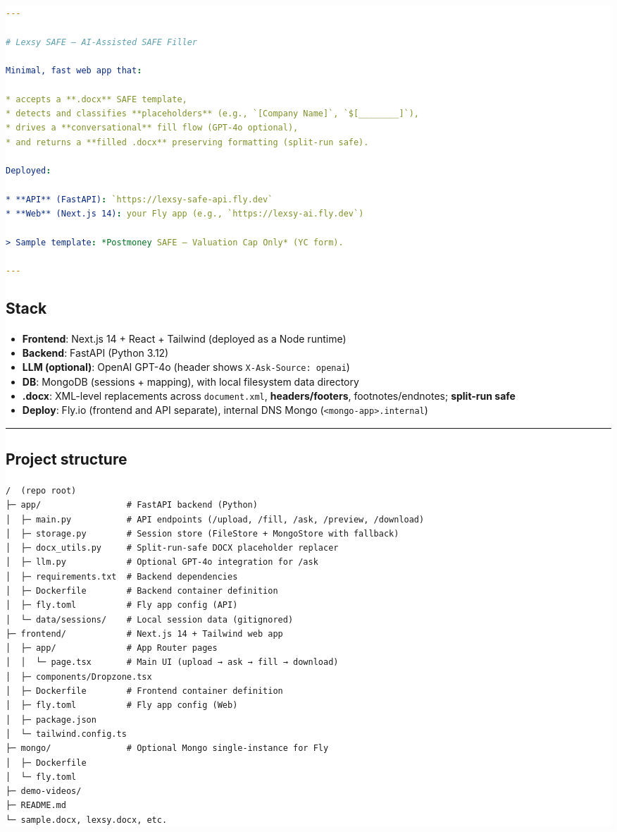 ```yaml
---

# Lexsy SAFE — AI-Assisted SAFE Filler

Minimal, fast web app that:

* accepts a **.docx** SAFE template,
* detects and classifies **placeholders** (e.g., `[Company Name]`, `$[________]`),
* drives a **conversational** fill flow (GPT-4o optional),
* and returns a **filled .docx** preserving formatting (split-run safe).

Deployed:

* **API** (FastAPI): `https://lexsy-safe-api.fly.dev`
* **Web** (Next.js 14): your Fly app (e.g., `https://lexsy-ai.fly.dev`)

> Sample template: *Postmoney SAFE – Valuation Cap Only* (YC form).

---
```


## Stack

* **Frontend**: Next.js 14 + React + Tailwind (deployed as a Node runtime)
* **Backend**: FastAPI (Python 3.12)
* **LLM (optional)**: OpenAI GPT-4o (header shows `X-Ask-Source: openai`)
* **DB**: MongoDB (sessions + mapping), with local filesystem data directory
* **.docx**: XML-level replacements across `document.xml`, **headers/footers**, footnotes/endnotes; **split-run safe**
* **Deploy**: Fly.io (frontend and API separate), internal DNS Mongo (`<mongo-app>.internal`)

---

## Project structure

```text
/  (repo root)
├─ app/                 # FastAPI backend (Python)
│  ├─ main.py           # API endpoints (/upload, /fill, /ask, /preview, /download)
│  ├─ storage.py        # Session store (FileStore + MongoStore with fallback)
│  ├─ docx_utils.py     # Split-run-safe DOCX placeholder replacer
│  ├─ llm.py            # Optional GPT-4o integration for /ask
│  ├─ requirements.txt  # Backend dependencies
│  ├─ Dockerfile        # Backend container definition
│  ├─ fly.toml          # Fly app config (API)
│  └─ data/sessions/    # Local session data (gitignored)
├─ frontend/            # Next.js 14 + Tailwind web app
│  ├─ app/              # App Router pages
│  │  └─ page.tsx       # Main UI (upload → ask → fill → download)
│  ├─ components/Dropzone.tsx
│  ├─ Dockerfile        # Frontend container definition
│  ├─ fly.toml          # Fly app config (Web)
│  ├─ package.json
│  └─ tailwind.config.ts
├─ mongo/               # Optional Mongo single-instance for Fly
│  ├─ Dockerfile
│  └─ fly.toml
├─ demo-videos/
├─ README.md
└─ sample.docx, lexsy.docx, etc.
```
